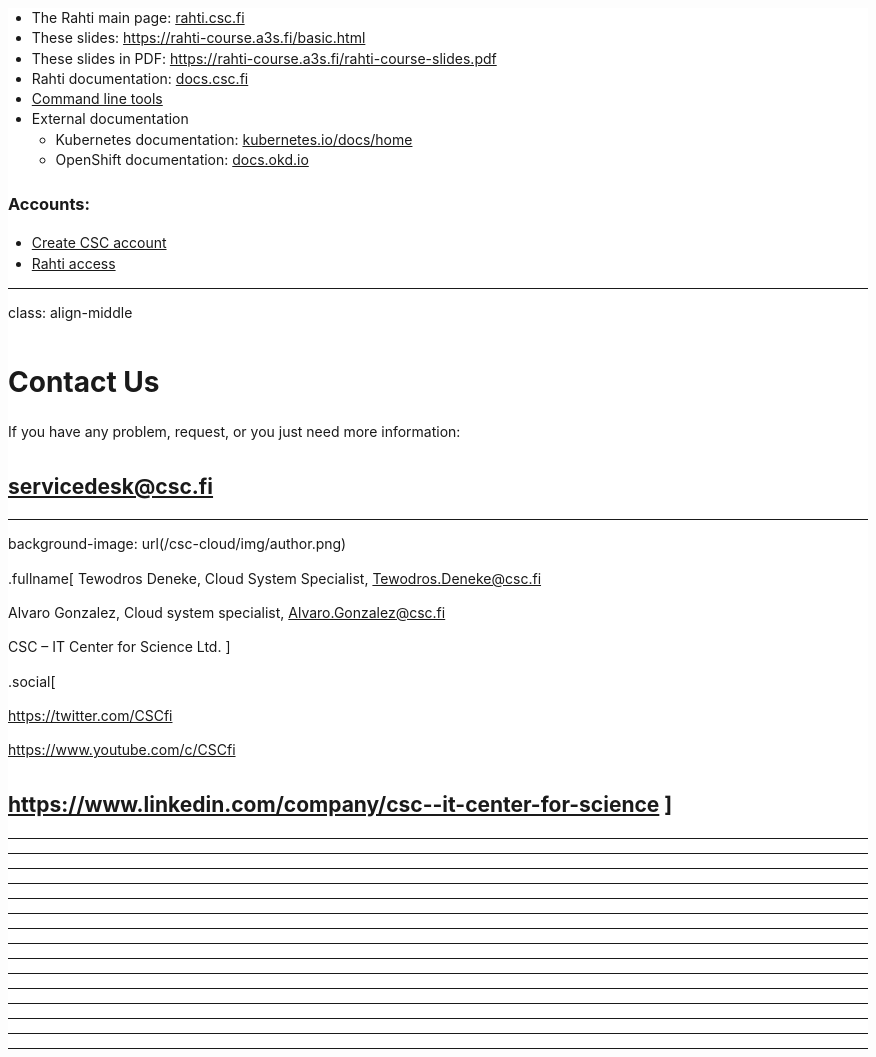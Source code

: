 * The Rahti main page: [rahti.csc.fi](https://rahti.csc.fi/)
* These slides: <https://rahti-course.a3s.fi/basic.html>
* These slides in PDF: <https://rahti-course.a3s.fi/rahti-course-slides.pdf>
* Rahti documentation: [docs.csc.fi](https://docs.csc.fi/cloud/rahti/)
* [Command line tools](https://github.com/openshift/origin/releases/tag/v3.11.0)
* External documentation
  * Kubernetes documentation: [kubernetes.io/docs/home](https://kubernetes.io/docs/home/)
  * OpenShift documentation: [docs.okd.io ](https://docs.okd.io/)

### Accounts:

* [Create CSC account](https://docs.csc.fi/accounts/how-to-create-new-user-account/)
* [Rahti access](https://docs.csc.fi/cloud/rahti/access/)

---
class: align-middle

# Contact Us

If you have any problem, request, or you just need more information:

## <servicedesk@csc.fi>


---
background-image: url(/csc-cloud/img/author.png)

.fullname[
Tewodros Deneke, Cloud System Specialist, <Tewodros.Deneke@csc.fi>

Alvaro Gonzalez, Cloud system specialist, <Alvaro.Gonzalez@csc.fi>

CSC – IT Center for Science Ltd.
]
<div class="vl"></div>
.social[
<https://facebook.com/CSCfi>

<https://twitter.com/CSCfi>

<https://www.youtube.com/c/CSCfi>

<https://www.linkedin.com/company/csc--it-center-for-science>
]
---
---
---
---
---
---
---
---
---
---
---
---
---
---
---
---
